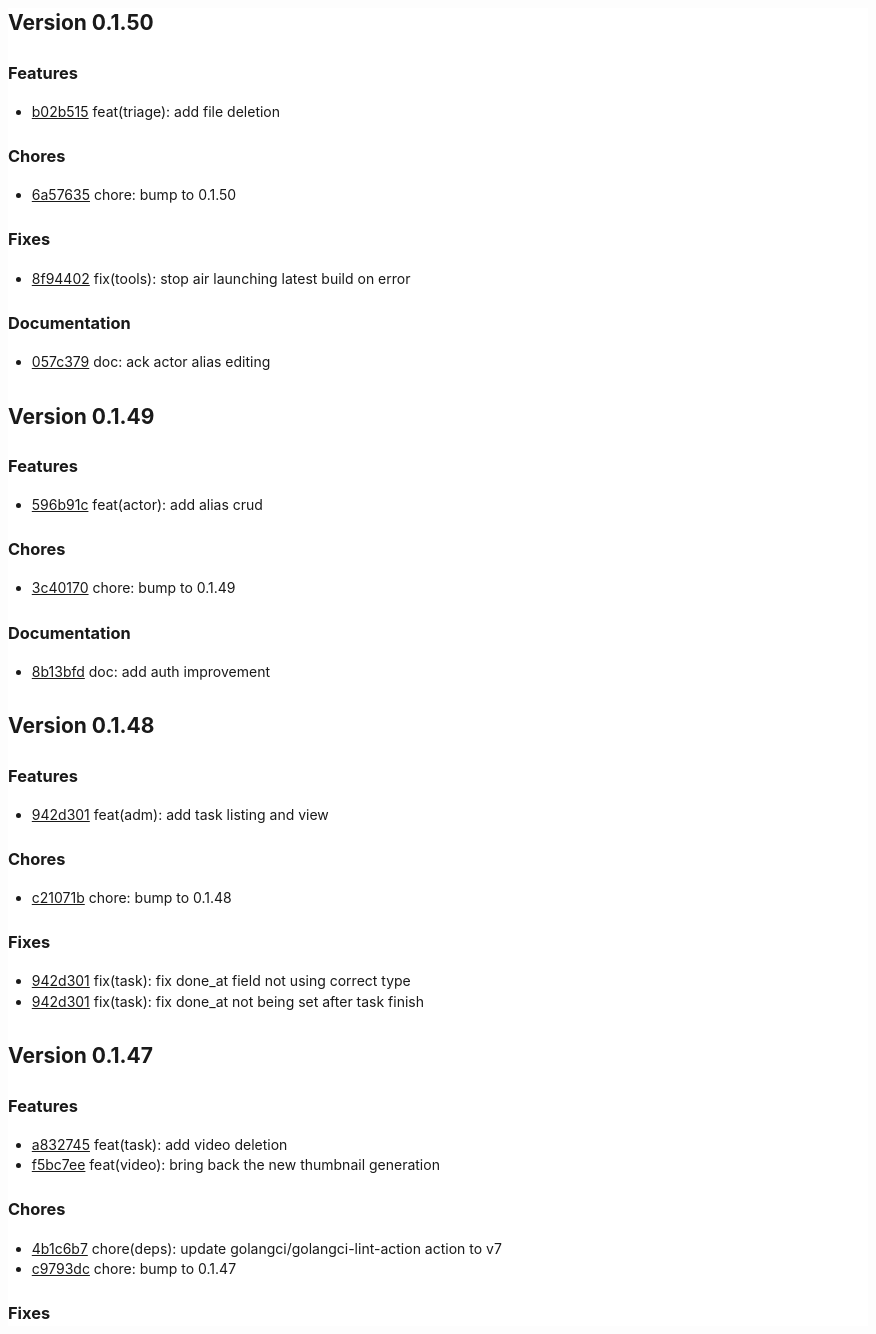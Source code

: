 ## Version 0.1.50
### Features
* [b02b515](https://github.com/zobtube/zobtube/commit/b02b51575b642c04b5b5bf8b56c2fd73249c0379) feat(triage): add file deletion
### Chores
* [6a57635](https://github.com/zobtube/zobtube/commit/6a57635ef242376aee46b6feb5517be3b186dade) chore: bump to 0.1.50
### Fixes
* [8f94402](https://github.com/zobtube/zobtube/commit/8f9440249b363e173ce0edaf49c89a14400da5f1) fix(tools): stop air launching latest build on error
### Documentation
* [057c379](https://github.com/zobtube/zobtube/commit/057c379c2a25b443158dfc650d3a20f246c259f3) doc: ack actor alias editing

## Version 0.1.49
### Features
* [596b91c](https://github.com/zobtube/zobtube/commit/596b91c881f0f3ac351788cd8cac78ce4cccb89d) feat(actor): add alias crud
### Chores
* [3c40170](https://github.com/zobtube/zobtube/commit/3c4017032572fd8312841aee5b0b14cf66addeee) chore: bump to 0.1.49
### Documentation
* [8b13bfd](https://github.com/zobtube/zobtube/commit/8b13bfdbf9097738c18fc3a93a8ce28072472dc7) doc: add auth improvement

## Version 0.1.48
### Features
* [942d301](https://github.com/zobtube/zobtube/commit/942d30154a0888be9f451a61c5fec042f0cfcb7c) feat(adm): add task listing and view
### Chores
* [c21071b](https://github.com/zobtube/zobtube/commit/c21071b729d769d493d2c5f05e6c29e901d83582) chore: bump to 0.1.48
### Fixes
* [942d301](https://github.com/zobtube/zobtube/commit/942d30154a0888be9f451a61c5fec042f0cfcb7c) fix(task): fix done_at field not using correct type
* [942d301](https://github.com/zobtube/zobtube/commit/942d30154a0888be9f451a61c5fec042f0cfcb7c) fix(task): fix done_at not being set after task finish

## Version 0.1.47
### Features
* [a832745](https://github.com/zobtube/zobtube/commit/a832745d50855cc0db8876d354030bcb1489d664) feat(task): add video deletion
* [f5bc7ee](https://github.com/zobtube/zobtube/commit/f5bc7eea5ebf868e3d2b6ab9a20f2a09cec1eebc) feat(video): bring back the new thumbnail generation
### Chores
* [4b1c6b7](https://github.com/zobtube/zobtube/commit/4b1c6b797e8143bd06085f1d3841fcc99ad2874e) chore(deps): update golangci/golangci-lint-action action to v7
* [c9793dc](https://github.com/zobtube/zobtube/commit/c9793dc00350b2a76d5ee95752205c536980d16e) chore: bump to 0.1.47
### Fixes